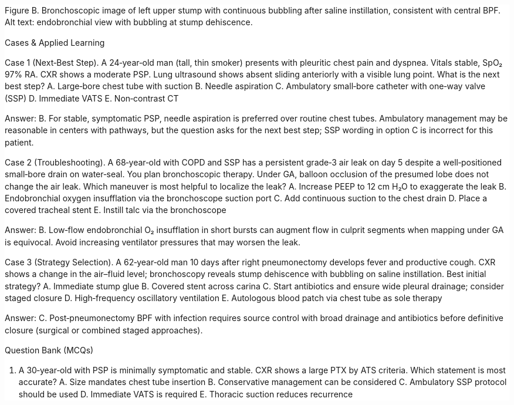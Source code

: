 Figure B. Bronchoscopic image of left upper stump with continuous bubbling after saline instillation, consistent with central BPF. Alt text: endobronchial view with bubbling at stump dehiscence.

Cases & Applied Learning

Case 1 (Next‑Best Step).
A 24‑year‑old man (tall, thin smoker) presents with pleuritic chest pain and dyspnea. Vitals stable, SpO₂ 97% RA. CXR shows a moderate PSP. Lung ultrasound shows absent sliding anteriorly with a visible lung point.
What is the next best step?
A. Large‑bore chest tube with suction
B. Needle aspiration
C. Ambulatory small‑bore catheter with one‑way valve (SSP)
D. Immediate VATS
E. Non‑contrast CT

Answer: B. For stable, symptomatic PSP, needle aspiration is preferred over routine chest tubes. Ambulatory management may be reasonable in centers with pathways, but the question asks for the next best step; SSP wording in option C is incorrect for this patient.

Case 2 (Troubleshooting).
A 68‑year‑old with COPD and SSP has a persistent grade‑3 air leak on day 5 despite a well‑positioned small‑bore drain on water‑seal. You plan bronchoscopic therapy. Under GA, balloon occlusion of the presumed lobe does not change the air leak.
Which maneuver is most helpful to localize the leak?
A. Increase PEEP to 12 cm H₂O to exaggerate the leak
B. Endobronchial oxygen insufflation via the bronchoscope suction port
C. Add continuous suction to the chest drain
D. Place a covered tracheal stent
E. Instill talc via the bronchoscope

Answer: B. Low‑flow endobronchial O₂ insufflation in short bursts can augment flow in culprit segments when mapping under GA is equivocal. Avoid increasing ventilator pressures that may worsen the leak.

Case 3 (Strategy Selection).
A 62‑year‑old man 10 days after right pneumonectomy develops fever and productive cough. CXR shows a change in the air–fluid level; bronchoscopy reveals stump dehiscence with bubbling on saline instillation.
Best initial strategy?
A. Immediate stump glue
B. Covered stent across carina
C. Start antibiotics and ensure wide pleural drainage; consider staged closure
D. High‑frequency oscillatory ventilation
E. Autologous blood patch via chest tube as sole therapy

Answer: C. Post‑pneumonectomy BPF with infection requires source control with broad drainage and antibiotics before definitive closure (surgical or combined staged approaches).

Question Bank (MCQs)

1. A 30‑year‑old with PSP is minimally symptomatic and stable. CXR shows a large PTX by ATS criteria. Which statement is most accurate?
   A. Size mandates chest tube insertion
   B. Conservative management can be considered
   C. Ambulatory SSP protocol should be used
   D. Immediate VATS is required
   E. Thoracic suction reduces recurrence
